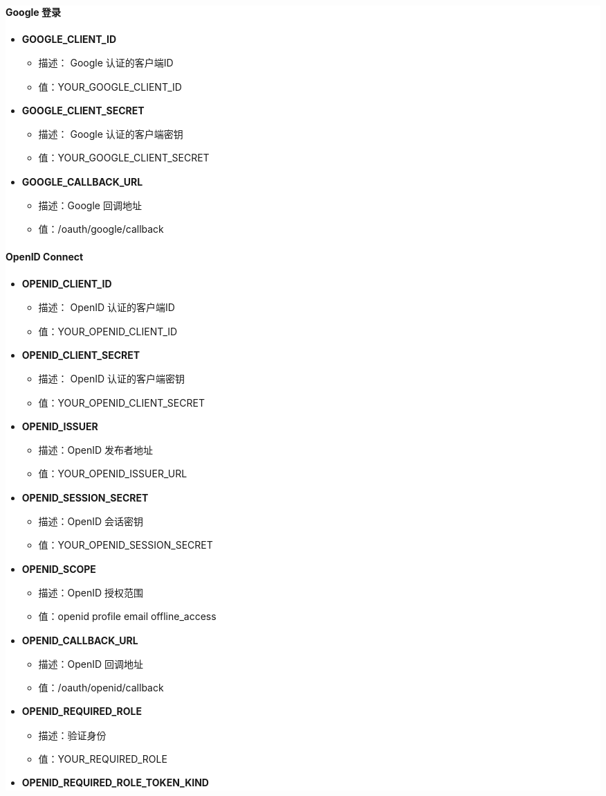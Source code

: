 #### **Google 登录**

-   **GOOGLE_CLIENT_ID**

    -   描述： Google 认证的客户端ID
        
    -   值：YOUR_GOOGLE_CLIENT_ID
-   **GOOGLE_CLIENT_SECRET**

    -   描述： Google 认证的客户端密钥
        
    -   值：YOUR_GOOGLE_CLIENT_SECRET
-   **GOOGLE_CALLBACK_URL**

    -   描述：Google 回调地址
        
    -   值：/oauth/google/callback
        

#### **OpenID Connect**

-   **OPENID_CLIENT_ID**
    
    -   描述： OpenID 认证的客户端ID
        
    -   值：YOUR_OPENID_CLIENT_ID
    
-   **OPENID_CLIENT_SECRET**
    
    -   描述： OpenID 认证的客户端密钥
        
    -   值：YOUR_OPENID_CLIENT_SECRET
    
-   **OPENID_ISSUER**
    
    -   描述：OpenID 发布者地址
        
    -   值：YOUR_OPENID_ISSUER_URL
    
-   **OPENID_SESSION_SECRET**
    
    -   描述：OpenID 会话密钥
        
    -   值：YOUR_OPENID_SESSION_SECRET
    
-   **OPENID_SCOPE**
    
    -   描述：OpenID 授权范围
        
    -   值：openid profile email offline_access
    
-   **OPENID_CALLBACK_URL**
    
    -   描述：OpenID 回调地址
        
    -   值：/oauth/openid/callback
    
-   **OPENID_REQUIRED_ROLE**
    
    -   描述：验证身份
        
    -   值：YOUR_REQUIRED_ROLE
    
-   **OPENID_REQUIRED_ROLE_TOKEN_KIND**
    